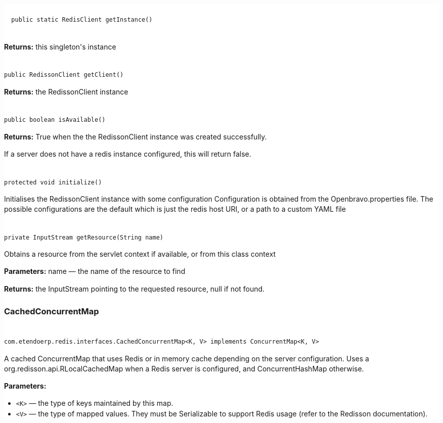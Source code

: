 ```plaintext

  public static RedisClient getInstance()
  
```

**Returns:** this singleton's instance

```plaintext

public RedissonClient getClient()
```

**Returns:** the RedissonClient instance

```plaintext

public boolean isAvailable()
```

**Returns:** True when the the RedissonClient instance was created successfully.

If a server does not have a redis instance configured, this will return false.

```plaintext

protected void initialize()
```

Initialises the RedissonClient instance with some configuration Configuration is obtained from the Openbravo.properties file. The possible configurations are the default which is just the redis host URI, or a path to a custom YAML file

```plaintext

private InputStream getResource(String name)
```

Obtains a resource from the servlet context if available, or from this class context

**Parameters:** name — the name of the resource to find

**Returns:** the InputStream pointing to the requested resource, null if not found.

### CachedConcurrentMap

```plaintext

com.etendoerp.redis.interfaces.CachedConcurrentMap<K, V> implements ConcurrentMap<K, V>
```

A cached ConcurrentMap that uses Redis or in memory cache depending on the server configuration. Uses a org.redisson.api.RLocalCachedMap when a Redis server is configured, and ConcurrentHashMap otherwise.

**Parameters:**

-   `<K>` — the type of keys maintained by this map.
-   `<V>` — the type of mapped values. They must be Serializable to support Redis usage (refer to the Redisson documentation).
